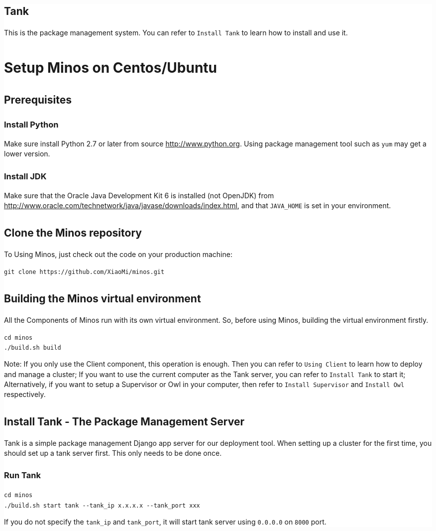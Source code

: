 ## Tank

This is the package management system.  You can refer to `Install Tank` to learn how to install and use it.


# Setup Minos on Centos/Ubuntu

## Prerequisites

### Install Python

Make sure install Python 2.7 or later from source <http://www.python.org>. Using package management tool such as `yum` may get a lower version.

### Install JDK

Make sure that the Oracle Java Development Kit 6 is installed (not OpenJDK) from <http://www.oracle.com/technetwork/java/javase/downloads/index.html>, and that `JAVA_HOME` is set in your environment.

## Clone the Minos repository

To Using Minos, just check out the code on your production machine:

    git clone https://github.com/XiaoMi/minos.git

## Building the Minos virtual environment

All the Components of Minos run with its own virtual environment. So, before using Minos, building the virtual environment firstly.

    cd minos
    ./build.sh build

Note: If you only use the Client component, this operation is enough. Then you can refer to `Using Client` to learn how to deploy and manage a cluster; If you want to use the current computer as the Tank server, you can refer to `Install Tank` to start it; Alternatively, if you want to setup a Supervisor or Owl in your computer, then refer to `Install Supervisor` and `Install Owl` respectively.

## Install Tank - The Package Management Server

Tank is a simple package management Django app server for our deployment tool. When setting up a cluster for the first time, you should set up a tank server first.  This only needs to be done once.

### Run Tank

    cd minos
    ./build.sh start tank --tank_ip x.x.x.x --tank_port xxx

If you do not specify the `tank_ip` and `tank_port`, it will start tank server using `0.0.0.0` on `8000` port.
